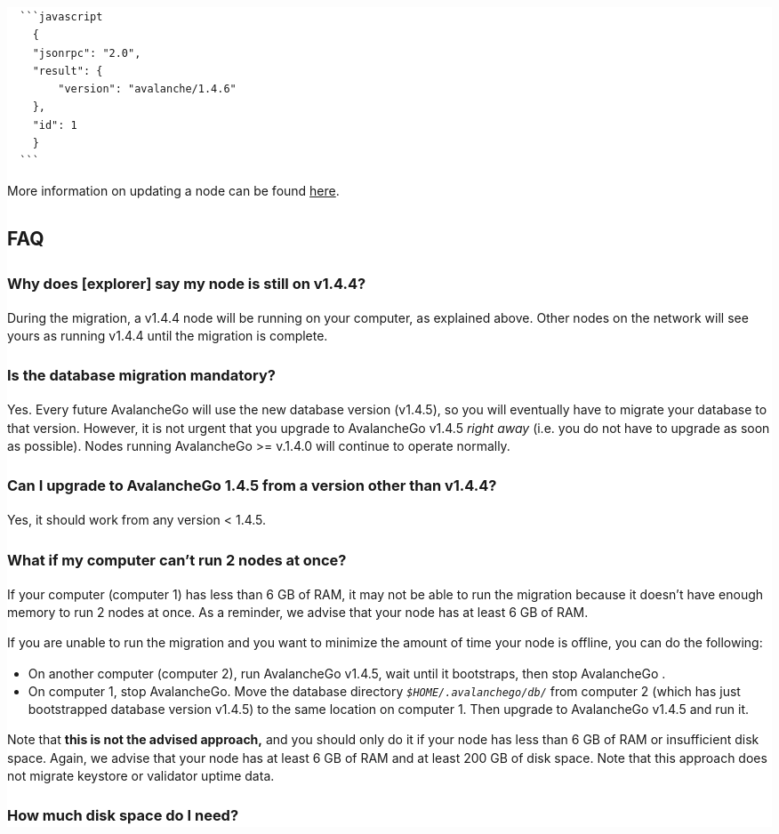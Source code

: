       ```javascript
        {
        "jsonrpc": "2.0",
        "result": {
            "version": "avalanche/1.4.6"
        },
        "id": 1
        }
      ```

More information on updating a node can be found [here](https://docs.avax.network/build/tutorials/nodes-and-staking/upgrade-your-avalanchego-node).

## FAQ

### Why does \[explorer\] say my node is still on v1.4.4?

During the migration, a v1.4.4 node will be running on your computer, as explained above. Other nodes on the network will see yours as running v1.4.4 until the migration is complete.

### Is the database migration mandatory?

Yes. Every future AvalancheGo will use the new database version \(v1.4.5\), so you will eventually have to migrate your database to that version. However, it is not urgent that you upgrade to AvalancheGo v1.4.5 _right away_ \(i.e. you do not have to upgrade as soon as possible\). Nodes running AvalancheGo &gt;= v.1.4.0 will continue to operate normally.

### Can I upgrade to AvalancheGo 1.4.5 from a version other than v1.4.4?

Yes, it should work from any version &lt; 1.4.5.

### What if my computer can’t run 2 nodes at once?

If your computer \(computer 1\) has less than 6 GB of RAM, it may not be able to run the migration because it doesn’t have enough memory to run 2 nodes at once. As a reminder, we advise that your node has at least 6 GB of RAM.

If you are unable to run the migration and you want to minimize the amount of time your node is offline, you can do the following:

* On another computer \(computer 2\), run AvalancheGo v1.4.5, wait until it bootstraps, then stop AvalancheGo .
* On computer 1, stop AvalancheGo. Move the database directory _`$HOME/.avalanchego/db/`_ from computer 2 \(which has just bootstrapped database version v1.4.5\) to the same location on computer 1. Then upgrade to AvalancheGo v1.4.5 and run it.

Note that **this is not the advised approach,** and you should only do it if your node has less than 6 GB of RAM or insufficient disk space. Again, we advise that your node has at least 6 GB of RAM and at least 200 GB of disk space. Note that this approach does not migrate keystore or validator uptime data.

### How much disk space do I need?
